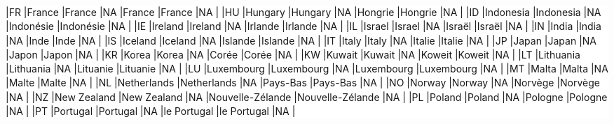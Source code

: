 |FR        |France                                                  |France                                                  |NA             |France                                                                   |France                                                                   |NA             |
|HU        |Hungary                                                 |Hungary                                                 |NA             |Hongrie                                                                  |Hongrie                                                                  |NA             |
|ID        |Indonesia                                               |Indonesia                                               |NA             |Indonésie                                                                |Indonésie                                                                |NA             |
|IE        |Ireland                                                 |Ireland                                                 |NA             |Irlande                                                                  |Irlande                                                                  |NA             |
|IL        |Israel                                                  |Israel                                                  |NA             |Israël                                                                   |Israël                                                                   |NA             |
|IN        |India                                                   |India                                                   |NA             |Inde                                                                     |Inde                                                                     |NA             |
|IS        |Iceland                                                 |Iceland                                                 |NA             |Islande                                                                  |Islande                                                                  |NA             |
|IT        |Italy                                                   |Italy                                                   |NA             |Italie                                                                   |Italie                                                                   |NA             |
|JP        |Japan                                                   |Japan                                                   |NA             |Japon                                                                    |Japon                                                                    |NA             |
|KR        |Korea                                                   |Korea                                                   |NA             |Corée                                                                    |Corée                                                                    |NA             |
|KW        |Kuwait                                                  |Kuwait                                                  |NA             |Koweit                                                                   |Koweit                                                                   |NA             |
|LT        |Lithuania                                               |Lithuania                                               |NA             |Lituanie                                                                 |Lituanie                                                                 |NA             |
|LU        |Luxembourg                                              |Luxembourg                                              |NA             |Luxembourg                                                               |Luxembourg                                                               |NA             |
|MT        |Malta                                                   |Malta                                                   |NA             |Malte                                                                    |Malte                                                                    |NA             |
|NL        |Netherlands                                             |Netherlands                                             |NA             |Pays-Bas                                                                 |Pays-Bas                                                                 |NA             |
|NO        |Norway                                                  |Norway                                                  |NA             |Norvège                                                                  |Norvège                                                                  |NA             |
|NZ        |New Zealand                                             |New Zealand                                             |NA             |Nouvelle-Zélande                                                         |Nouvelle-Zélande                                                         |NA             |
|PL        |Poland                                                  |Poland                                                  |NA             |Pologne                                                                  |Pologne                                                                  |NA             |
|PT        |Portugal                                                |Portugal                                                |NA             |le Portugal                                                              |le Portugal                                                              |NA             |
